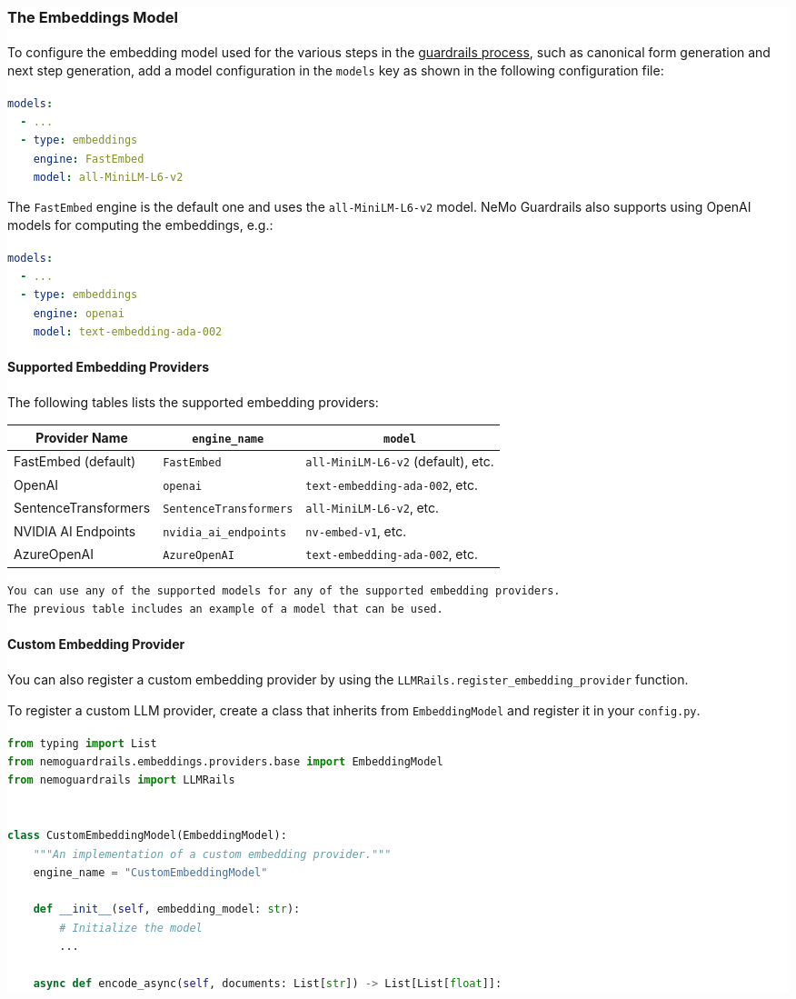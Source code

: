### The Embeddings Model

To configure the embedding model used for the various steps in the [guardrails process](../architecture/README.md), such as canonical form generation and next step generation, add a model configuration in the `models` key as shown in the following configuration file:

```yaml
models:
  - ...
  - type: embeddings
    engine: FastEmbed
    model: all-MiniLM-L6-v2
```

The `FastEmbed` engine is the default one and uses the `all-MiniLM-L6-v2` model. NeMo Guardrails also supports using OpenAI models for computing the embeddings, e.g.:

```yaml
models:
  - ...
  - type: embeddings
    engine: openai
    model: text-embedding-ada-002
```

#### Supported Embedding Providers

The following tables lists the supported embedding providers:

| Provider Name        | `engine_name`          | `model`                            |
|----------------------|------------------------|------------------------------------|
| FastEmbed (default)  | `FastEmbed`            | `all-MiniLM-L6-v2` (default), etc. |
| OpenAI               | `openai`               | `text-embedding-ada-002`, etc.     |
| SentenceTransformers | `SentenceTransformers` | `all-MiniLM-L6-v2`, etc.           |
| NVIDIA AI Endpoints  | `nvidia_ai_endpoints`  | `nv-embed-v1`, etc.                |
| AzureOpenAI          | `AzureOpenAI`          | `text-embedding-ada-002`, etc.

```{note}
You can use any of the supported models for any of the supported embedding providers.
The previous table includes an example of a model that can be used.
```

#### Custom Embedding Provider

You can also register a custom embedding provider by using the `LLMRails.register_embedding_provider` function.

To register a custom LLM provider,
create a class that inherits from `EmbeddingModel` and register it in your `config.py`.

```python
from typing import List
from nemoguardrails.embeddings.providers.base import EmbeddingModel
from nemoguardrails import LLMRails


class CustomEmbeddingModel(EmbeddingModel):
    """An implementation of a custom embedding provider."""
    engine_name = "CustomEmbeddingModel"

    def __init__(self, embedding_model: str):
        # Initialize the model
        ...

    async def encode_async(self, documents: List[str]) -> List[List[float]]:
```